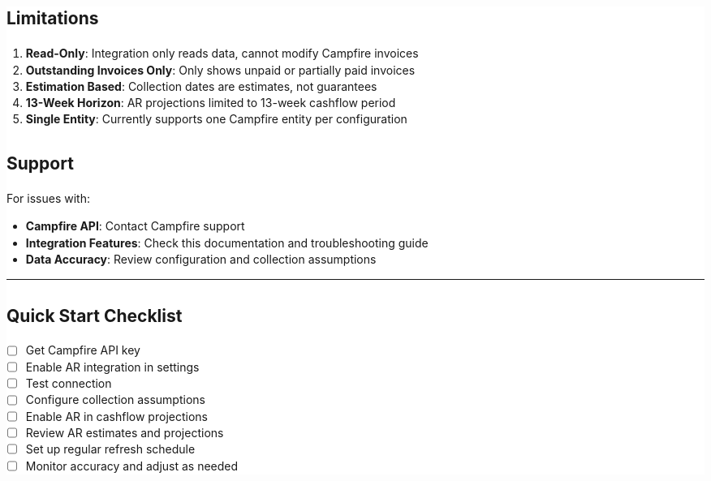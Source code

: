 ## Limitations

1. **Read-Only**: Integration only reads data, cannot modify Campfire invoices
2. **Outstanding Invoices Only**: Only shows unpaid or partially paid invoices
3. **Estimation Based**: Collection dates are estimates, not guarantees
4. **13-Week Horizon**: AR projections limited to 13-week cashflow period
5. **Single Entity**: Currently supports one Campfire entity per configuration

## Support

For issues with:
- **Campfire API**: Contact Campfire support
- **Integration Features**: Check this documentation and troubleshooting guide
- **Data Accuracy**: Review configuration and collection assumptions

---

## Quick Start Checklist

- [ ] Get Campfire API key
- [ ] Enable AR integration in settings
- [ ] Test connection
- [ ] Configure collection assumptions
- [ ] Enable AR in cashflow projections
- [ ] Review AR estimates and projections
- [ ] Set up regular refresh schedule
- [ ] Monitor accuracy and adjust as needed
